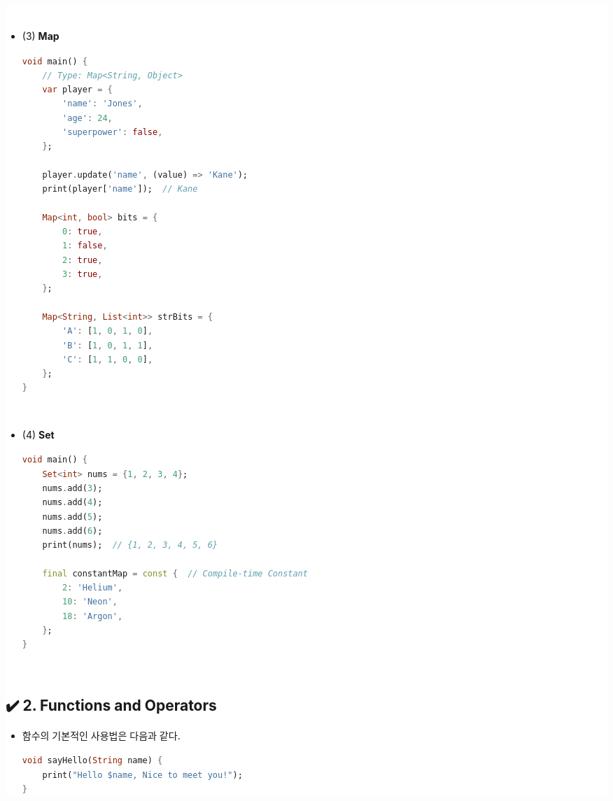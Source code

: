 </br>

- (3) **Map**
    ```dart
    void main() {
        // Type: Map<String, Object>
        var player = { 
            'name': 'Jones',
            'age': 24,
            'superpower': false,
        };

        player.update('name', (value) => 'Kane');
        print(player['name']);  // Kane

        Map<int, bool> bits = {
            0: true,
            1: false,
            2: true,
            3: true,
        };

        Map<String, List<int>> strBits = {
            'A': [1, 0, 1, 0],
            'B': [1, 0, 1, 1],
            'C': [1, 1, 0, 0],
        };
    }
    ```  

</br>

- (4) **Set**
    ```dart
    void main() {
        Set<int> nums = {1, 2, 3, 4};
        nums.add(3);
        nums.add(4);
        nums.add(5);
        nums.add(6);
        print(nums);  // {1, 2, 3, 4, 5, 6}

        final constantMap = const {  // Compile-time Constant
            2: 'Helium',
            10: 'Neon',
            18: 'Argon',
        };
    }
    ```  

</br>

## ✔️ 2. **Functions and Operators**
- 함수의 기본적인 사용법은 다음과 같다.
    ```dart
    void sayHello(String name) {
        print("Hello $name, Nice to meet you!");
    }
